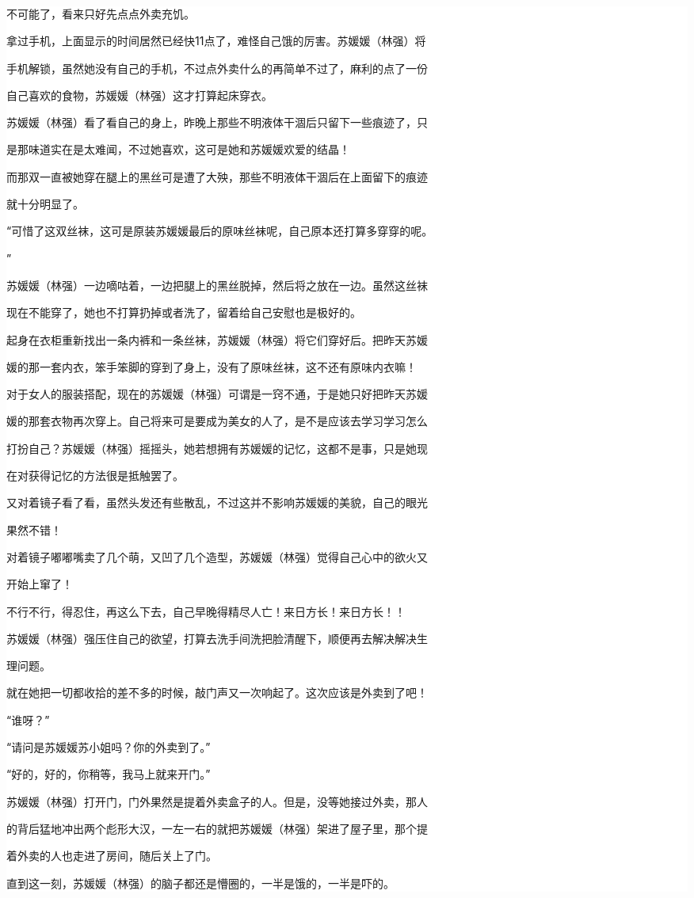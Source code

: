 不可能了，看来只好先点点外卖充饥。

拿过手机，上面显示的时间居然已经快11点了，难怪自己饿的厉害。苏媛媛（林强）将

手机解锁，虽然她没有自己的手机，不过点外卖什么的再简单不过了，麻利的点了一份

自己喜欢的食物，苏媛媛（林强）这才打算起床穿衣。

苏媛媛（林强）看了看自己的身上，昨晚上那些不明液体干涸后只留下一些痕迹了，只

是那味道实在是太难闻，不过她喜欢，这可是她和苏媛媛欢爱的结晶！

而那双一直被她穿在腿上的黑丝可是遭了大殃，那些不明液体干涸后在上面留下的痕迹

就十分明显了。

“可惜了这双丝袜，这可是原装苏媛媛最后的原味丝袜呢，自己原本还打算多穿穿的呢。

”

苏媛媛（林强）一边嘀咕着，一边把腿上的黑丝脱掉，然后将之放在一边。虽然这丝袜

现在不能穿了，她也不打算扔掉或者洗了，留着给自己安慰也是极好的。

起身在衣柜重新找出一条内裤和一条丝袜，苏媛媛（林强）将它们穿好后。把昨天苏媛

媛的那一套内衣，笨手笨脚的穿到了身上，没有了原味丝袜，这不还有原味内衣嘛！

对于女人的服装搭配，现在的苏媛媛（林强）可谓是一窍不通，于是她只好把昨天苏媛

媛的那套衣物再次穿上。自己将来可是要成为美女的人了，是不是应该去学习学习怎么

打扮自己？苏媛媛（林强）摇摇头，她若想拥有苏媛媛的记忆，这都不是事，只是她现

在对获得记忆的方法很是抵触罢了。

又对着镜子看了看，虽然头发还有些散乱，不过这并不影响苏媛媛的美貌，自己的眼光

果然不错！

对着镜子嘟嘟嘴卖了几个萌，又凹了几个造型，苏媛媛（林强）觉得自己心中的欲火又

开始上窜了！

不行不行，得忍住，再这么下去，自己早晚得精尽人亡！来日方长！来日方长！！

苏媛媛（林强）强压住自己的欲望，打算去洗手间洗把脸清醒下，顺便再去解决解决生

理问题。

就在她把一切都收拾的差不多的时候，敲门声又一次响起了。这次应该是外卖到了吧！

“谁呀？”

“请问是苏媛媛苏小姐吗？你的外卖到了。”

“好的，好的，你稍等，我马上就来开门。”

苏媛媛（林强）打开门，门外果然是提着外卖盒子的人。但是，没等她接过外卖，那人

的背后猛地冲出两个彪形大汉，一左一右的就把苏媛媛（林强）架进了屋子里，那个提

着外卖的人也走进了房间，随后关上了门。

直到这一刻，苏媛媛（林强）的脑子都还是懵圈的，一半是饿的，一半是吓的。
